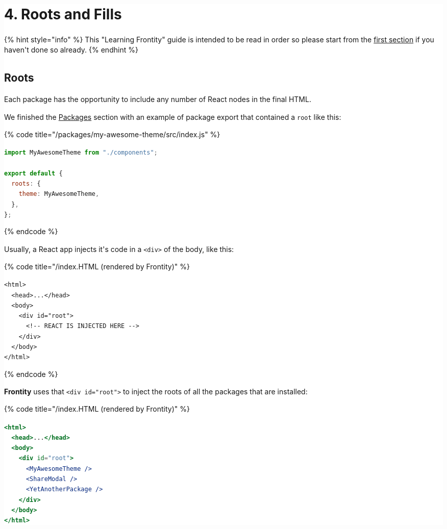 # 4. Roots and Fills

{% hint style="info" %}
This "Learning Frontity" guide is intended to be read in order so please start from the [first section](settings.md) if you haven't done so already.
{% endhint %}

## Roots

Each package has the opportunity to include any number of React nodes in the final HTML.

We finished the [Packages](packages.md) section with an example of package export that contained a `root` like this:

{% code title="/packages/my-awesome-theme/src/index.js" %}

```javascript
import MyAwesomeTheme from "./components";

export default {
  roots: {
    theme: MyAwesomeTheme,
  },
};
```

{% endcode %}

Usually, a React app injects it's code in a `<div>` of the body, like this:

{% code title="/index.HTML (rendered by Frontity)" %}

```markup
<html>
  <head>...</head>
  <body>
    <div id="root">
      <!-- REACT IS INJECTED HERE -->
    </div>
  </body>
</html>
```

{% endcode %}

**Frontity** uses that `<div id="root">` to inject the roots of all the packages that are installed:

{% code title="/index.HTML (rendered by Frontity)" %}

```jsx
<html>
  <head>...</head>
  <body>
    <div id="root">
      <MyAwesomeTheme />
      <ShareModal />
      <YetAnotherPackage />
    </div>
  </body>
</html>
```

